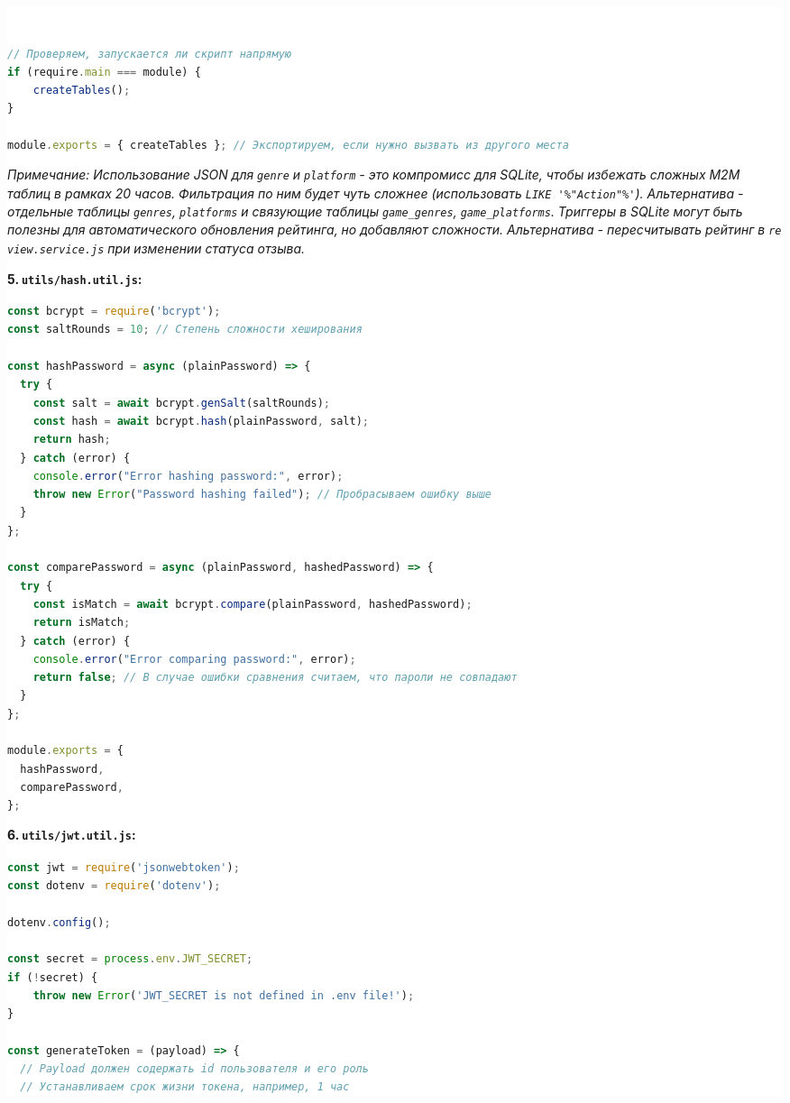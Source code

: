 ```javascript


// Проверяем, запускается ли скрипт напрямую
if (require.main === module) {
    createTables();
}

module.exports = { createTables }; // Экспортируем, если нужно вызвать из другого места
```
*Примечание: Использование JSON для `genre` и `platform` - это компромисс для SQLite, чтобы избежать сложных M2M таблиц в рамках 20 часов. Фильтрация по ним будет чуть сложнее (использовать `LIKE '%"Action"%'`). Альтернатива - отдельные таблицы `genres`, `platforms` и связующие таблицы `game_genres`, `game_platforms`.*
*Триггеры в SQLite могут быть полезны для автоматического обновления рейтинга, но добавляют сложности. Альтернатива - пересчитывать рейтинг в `review.service.js` при изменении статуса отзыва.*

**5. `utils/hash.util.js`:**

```javascript
const bcrypt = require('bcrypt');
const saltRounds = 10; // Степень сложности хеширования

const hashPassword = async (plainPassword) => {
  try {
    const salt = await bcrypt.genSalt(saltRounds);
    const hash = await bcrypt.hash(plainPassword, salt);
    return hash;
  } catch (error) {
    console.error("Error hashing password:", error);
    throw new Error("Password hashing failed"); // Пробрасываем ошибку выше
  }
};

const comparePassword = async (plainPassword, hashedPassword) => {
  try {
    const isMatch = await bcrypt.compare(plainPassword, hashedPassword);
    return isMatch;
  } catch (error) {
    console.error("Error comparing password:", error);
    return false; // В случае ошибки сравнения считаем, что пароли не совпадают
  }
};

module.exports = {
  hashPassword,
  comparePassword,
};
```

**6. `utils/jwt.util.js`:**

```javascript
const jwt = require('jsonwebtoken');
const dotenv = require('dotenv');

dotenv.config();

const secret = process.env.JWT_SECRET;
if (!secret) {
    throw new Error('JWT_SECRET is not defined in .env file!');
}

const generateToken = (payload) => {
  // Payload должен содержать id пользователя и его роль
  // Устанавливаем срок жизни токена, например, 1 час
```